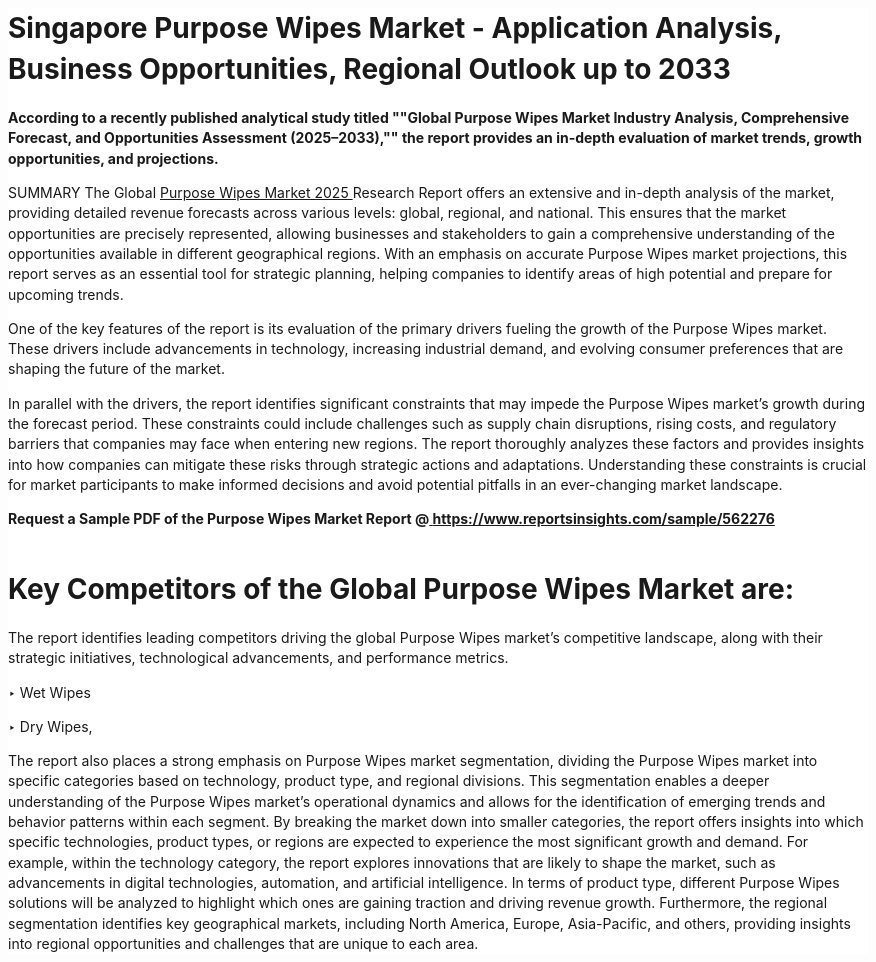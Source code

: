 # Singapore Purpose Wipes Market - Application Analysis, Business Opportunities, Regional Outlook up to 2033

<strong>According to a recently published analytical study titled ""Global Purpose Wipes Market Industry Analysis, Comprehensive Forecast, and Opportunities Assessment (2025–2033),"" the report provides an in-depth evaluation of market trends, growth opportunities, and projections.</strong>

SUMMARY The Global <a href=https://www.reportsinsights.com/sample/562276>Purpose Wipes Market 2025 </a> Research Report offers an extensive and in-depth analysis of the market, providing detailed revenue forecasts across various levels: global, regional, and national. This ensures that the market opportunities are precisely represented, allowing businesses and stakeholders to gain a comprehensive understanding of the opportunities available in different geographical regions. With an emphasis on accurate Purpose Wipes market projections, this report serves as an essential tool for strategic planning, helping companies to identify areas of high potential and prepare for upcoming trends.

One of the key features of the report is its evaluation of the primary drivers fueling the growth of the Purpose Wipes market. These drivers include advancements in technology, increasing industrial demand, and evolving consumer preferences that are shaping the future of the market. 

In parallel with the drivers, the report identifies significant constraints that may impede the Purpose Wipes market’s growth during the forecast period. These constraints could include challenges such as supply chain disruptions, rising costs, and regulatory barriers that companies may face when entering new regions. The report thoroughly analyzes these factors and provides insights into how companies can mitigate these risks through strategic actions and adaptations. Understanding these constraints is crucial for market participants to make informed decisions and avoid potential pitfalls in an ever-changing market landscape.

<strong>Request a Sample PDF of the Purpose Wipes Market Report </strong><strong>@<a href=https://www.reportsinsights.com/sample/562276> https://www.reportsinsights.com/sample/562276</a></strong></font>

# <strong>Key Competitors of the Global Purpose Wipes Market are:</strong>

The report identifies leading competitors driving the global Purpose Wipes market’s competitive landscape, along with their strategic initiatives, technological advancements, and performance metrics.

‣ Wet Wipes

‣ Dry Wipes,

The report also places a strong emphasis on Purpose Wipes market segmentation, dividing the Purpose Wipes market into specific categories based on technology, product type, and regional divisions. This segmentation enables a deeper understanding of the Purpose Wipes market’s operational dynamics and allows for the identification of emerging trends and behavior patterns within each segment. By breaking the market down into smaller categories, the report offers insights into which specific technologies, product types, or regions are expected to experience the most significant growth and demand. For example, within the technology category, the report explores innovations that are likely to shape the market, such as advancements in digital technologies, automation, and artificial intelligence. In terms of product type, different Purpose Wipes solutions will be analyzed to highlight which ones are gaining traction and driving revenue growth. Furthermore, the regional segmentation identifies key geographical markets, including North America, Europe, Asia-Pacific, and others, providing insights into regional opportunities and challenges that are unique to each area.

